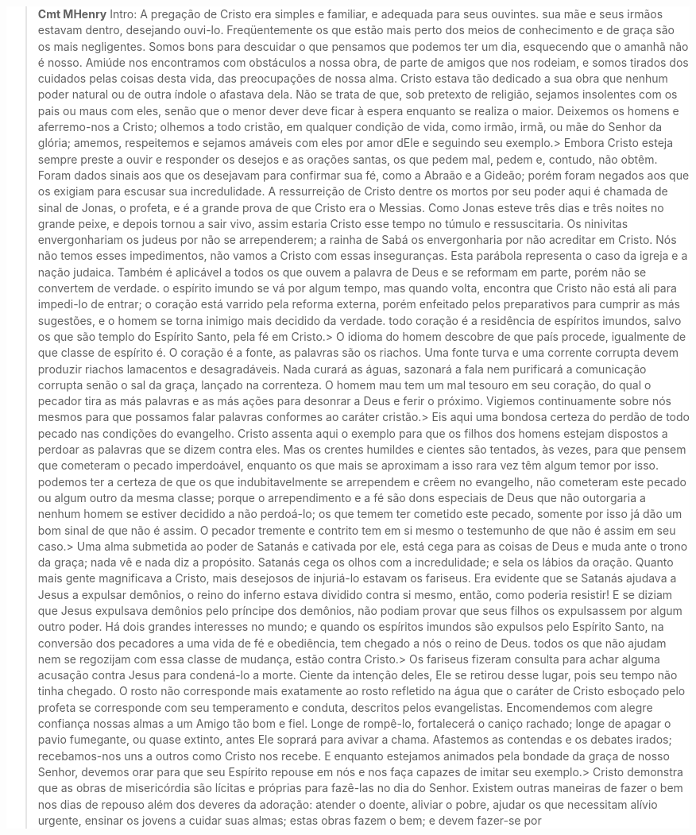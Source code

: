 > **Cmt MHenry** Intro: A pregação de Cristo era simples e familiar, e adequada para seus ouvintes. sua mãe e seus irmãos estavam dentro, desejando ouvi-lo. Freqüentemente os que estão mais perto dos meios de conhecimento e de graça são os mais negligentes. Somos bons para descuidar o que pensamos que podemos ter um dia, esquecendo que o amanhã não é nosso. Amiúde nos encontramos com obstáculos a nossa obra, de parte de amigos que nos rodeiam, e somos tirados dos cuidados pelas coisas desta vida, das preocupações de nossa alma. Cristo estava tão dedicado a sua obra que nenhum poder natural ou de outra índole o afastava dela. Não se trata de que, sob pretexto de religião, sejamos insolentes com os pais ou maus com eles, senão que o menor dever deve ficar à espera enquanto se realiza o maior. Deixemos os homens e aferremo-nos a Cristo; olhemos a todo cristão, em qualquer condição de vida, como irmão, irmã, ou mãe do Senhor da glória; amemos, respeitemos e sejamos amáveis com eles por amor dEle e seguindo seu exemplo.> Embora Cristo esteja sempre preste a ouvir e responder os desejos e as orações santas, os que pedem mal, pedem e, contudo, não obtêm. Foram dados sinais aos que os desejavam para confirmar sua fé, como a Abraão e a Gideão; porém foram negados aos que os exigiam para escusar sua incredulidade. A ressurreição de Cristo dentre os mortos por seu poder aqui é chamada de sinal de Jonas, o profeta, e é a grande prova de que Cristo era o Messias. Como Jonas esteve três dias e três noites no grande peixe, e depois tornou a sair vivo, assim estaria Cristo esse tempo no túmulo e ressuscitaria. Os ninivitas envergonhariam os judeus por não se arrependerem; a rainha de Sabá os envergonharia por não acreditar em Cristo. Nós não temos esses impedimentos, não vamos a Cristo com essas inseguranças. Esta parábola representa o caso da igreja e a nação judaica. Também é aplicável a todos os que ouvem a palavra de Deus e se reformam em parte, porém não se convertem de verdade. o espírito imundo se vá por algum tempo, mas quando volta, encontra que Cristo não está ali para impedi-lo de entrar; o coração está varrido pela reforma externa, porém enfeitado pelos preparativos para cumprir as más sugestões, e o homem se torna inimigo mais decidido da verdade. todo coração é a residência de espíritos imundos, salvo os que são templo do Espírito Santo, pela fé em Cristo.> O idioma do homem descobre de que país procede, igualmente de que classe de espírito é. O coração é a fonte, as palavras são os riachos. Uma fonte turva e uma corrente corrupta devem produzir riachos lamacentos e desagradáveis. Nada curará as águas, sazonará a fala nem purificará a comunicação corrupta senão o sal da graça, lançado na correnteza. O homem mau tem um mal tesouro em seu coração, do qual o pecador tira as más palavras e as más ações para desonrar a Deus e ferir o próximo. Vigiemos continuamente sobre nós mesmos para que possamos falar palavras conformes ao caráter cristão.> Eis aqui uma bondosa certeza do perdão de todo pecado nas condições do evangelho. Cristo assenta aqui o exemplo para que os filhos dos homens estejam dispostos a perdoar as palavras que se dizem contra eles. Mas os crentes humildes e cientes são tentados, às vezes, para que pensem que cometeram o pecado imperdoável, enquanto os que mais se aproximam a isso rara vez têm algum temor por isso. podemos ter a certeza de que os que indubitavelmente se arrependem e crêem no evangelho, não cometeram este pecado ou algum outro da mesma classe; porque o arrependimento e a fé são dons especiais de Deus que não outorgaria a nenhum homem se estiver decidido a não perdoá-lo; os que temem ter cometido este pecado, somente por isso já dão um bom sinal de que não é assim. O pecador tremente e contrito tem em si mesmo o testemunho de que não é assim em seu caso.> Uma alma submetida ao poder de Satanás e cativada por ele, está cega para as coisas de Deus e muda ante o trono da graça; nada vê e nada diz a propósito. Satanás cega os olhos com a incredulidade; e sela os lábios da oração. Quanto mais gente magnificava a Cristo, mais desejosos de injuriá-lo estavam os fariseus. Era evidente que se Satanás ajudava a Jesus a expulsar demônios, o reino do inferno estava dividido contra si mesmo, então, como poderia resistir! E se diziam que Jesus expulsava demônios pelo príncipe dos demônios, não podiam provar que seus filhos os expulsassem por algum outro poder. Há dois grandes interesses no mundo; e quando os espíritos imundos são expulsos pelo Espírito Santo, na conversão dos pecadores a uma vida de fé e obediência, tem chegado a nós o reino de Deus. todos os que não ajudam nem se regozijam com essa classe de mudança, estão contra Cristo.> Os fariseus fizeram consulta para achar alguma acusação contra Jesus para condená-lo a morte. Ciente da intenção deles, Ele se retirou desse lugar, pois seu tempo não tinha chegado. O rosto não corresponde mais exatamente ao rosto refletido na água que o caráter de Cristo esboçado pelo profeta se corresponde com seu temperamento e conduta, descritos pelos evangelistas. Encomendemos com alegre confiança nossas almas a um Amigo tão bom e fiel. Longe de rompê-lo, fortalecerá o caniço rachado; longe de apagar o pavio fumegante, ou quase extinto, antes Ele soprará para avivar a chama. Afastemos as contendas e os debates irados; recebamos-nos uns a outros como Cristo nos recebe. E enquanto estejamos animados pela bondade da graça de nosso Senhor, devemos orar para que seu Espírito repouse em nós e nos faça capazes de imitar seu exemplo.> Cristo demonstra que as obras de misericórdia são lícitas e próprias para fazê-las no dia do Senhor. Existem outras maneiras de fazer o bem nos dias de repouso além dos deveres da adoração: atender o doente, aliviar o pobre, ajudar os que necessitam alívio urgente, ensinar os jovens a cuidar suas almas; estas obras fazem o bem; e devem fazer-se por